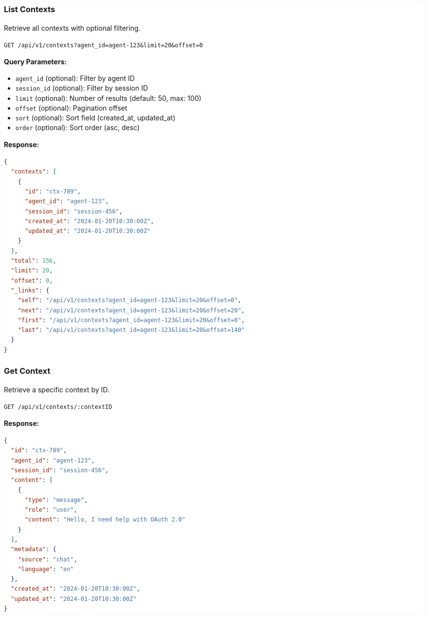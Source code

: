 
### List Contexts
Retrieve all contexts with optional filtering.

```http
GET /api/v1/contexts?agent_id=agent-123&limit=20&offset=0
```

**Query Parameters:**
- `agent_id` (optional): Filter by agent ID
- `session_id` (optional): Filter by session ID
- `limit` (optional): Number of results (default: 50, max: 100)
- `offset` (optional): Pagination offset
- `sort` (optional): Sort field (created_at, updated_at)
- `order` (optional): Sort order (asc, desc)

**Response:**
```json
{
  "contexts": [
    {
      "id": "ctx-789",
      "agent_id": "agent-123",
      "session_id": "session-456",
      "created_at": "2024-01-20T10:30:00Z",
      "updated_at": "2024-01-20T10:30:00Z"
    }
  ],
  "total": 156,
  "limit": 20,
  "offset": 0,
  "_links": {
    "self": "/api/v1/contexts?agent_id=agent-123&limit=20&offset=0",
    "next": "/api/v1/contexts?agent_id=agent-123&limit=20&offset=20",
    "first": "/api/v1/contexts?agent_id=agent-123&limit=20&offset=0",
    "last": "/api/v1/contexts?agent_id=agent-123&limit=20&offset=140"
  }
}
```

### Get Context
Retrieve a specific context by ID.

```http
GET /api/v1/contexts/:contextID
```

**Response:**
```json
{
  "id": "ctx-789",
  "agent_id": "agent-123",
  "session_id": "session-456",
  "content": [
    {
      "type": "message",
      "role": "user",
      "content": "Hello, I need help with OAuth 2.0"
    }
  ],
  "metadata": {
    "source": "chat",
    "language": "en"
  },
  "created_at": "2024-01-20T10:30:00Z",
  "updated_at": "2024-01-20T10:30:00Z"
}
```
